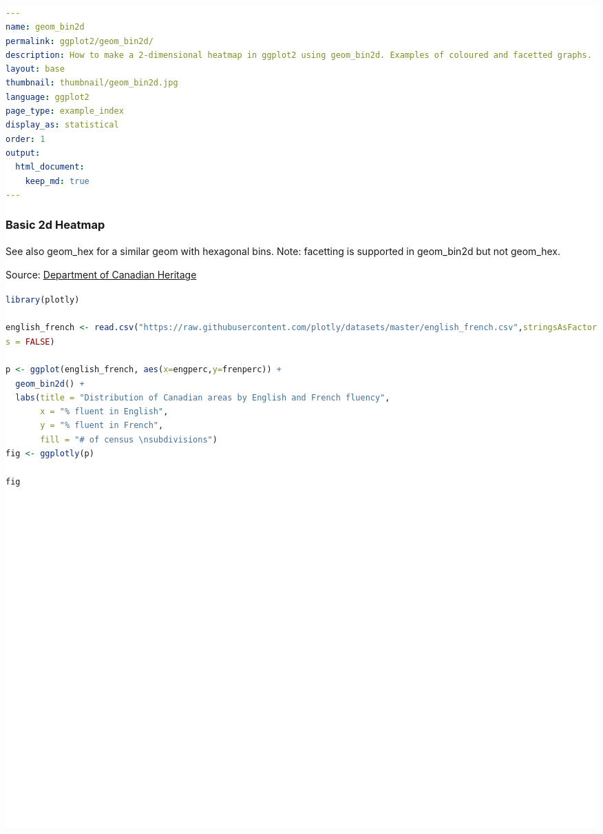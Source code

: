```yaml
---
name: geom_bin2d
permalink: ggplot2/geom_bin2d/
description: How to make a 2-dimensional heatmap in ggplot2 using geom_bin2d. Examples of coloured and facetted graphs.
layout: base
thumbnail: thumbnail/geom_bin2d.jpg
language: ggplot2
page_type: example_index
display_as: statistical
order: 1
output:
  html_document:
    keep_md: true
---
```



### Basic 2d Heatmap
See also geom\_hex for a similar geom with hexagonal bins. Note: facetting is supported in geom\_bin2d but not geom\_hex.

Source: [Department of Canadian Heritage](https://open.canada.ca/data/en/dataset/a0bff264-1c80-41ee-aef9-e7da347c5158)


```r
library(plotly)

english_french <- read.csv("https://raw.githubusercontent.com/plotly/datasets/master/english_french.csv",stringsAsFactors = FALSE)

p <- ggplot(english_french, aes(x=engperc,y=frenperc)) + 
  geom_bin2d() +
  labs(title = "Distribution of Canadian areas by English and French fluency",
       x = "% fluent in English",
       y = "% fluent in French",
       fill = "# of census \nsubdivisions")
fig <- ggplotly(p)

fig
```

<div id="htmlwidget-d4cfe912582d9bdcc0cf" style="width:672px;height:480px;" class="plotly html-widget"></div>